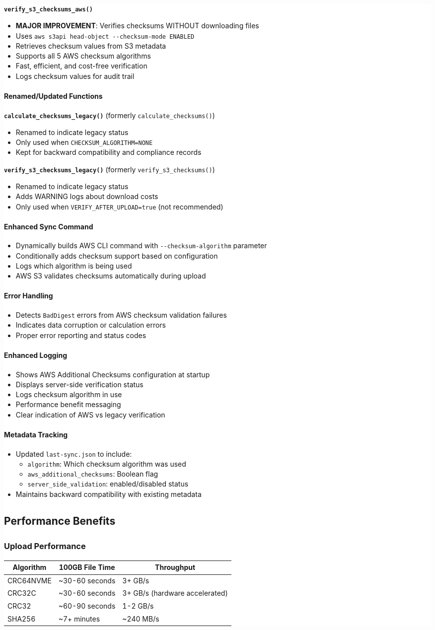 **`verify_s3_checksums_aws()`**
- **MAJOR IMPROVEMENT**: Verifies checksums WITHOUT downloading files
- Uses `aws s3api head-object --checksum-mode ENABLED`
- Retrieves checksum values from S3 metadata
- Supports all 5 AWS checksum algorithms
- Fast, efficient, and cost-free verification
- Logs checksum values for audit trail

#### Renamed/Updated Functions

**`calculate_checksums_legacy()`** (formerly `calculate_checksums()`)
- Renamed to indicate legacy status
- Only used when `CHECKSUM_ALGORITHM=NONE`
- Kept for backward compatibility and compliance records

**`verify_s3_checksums_legacy()`** (formerly `verify_s3_checksums()`)
- Renamed to indicate legacy status
- Adds WARNING logs about download costs
- Only used when `VERIFY_AFTER_UPLOAD=true` (not recommended)

#### Enhanced Sync Command
- Dynamically builds AWS CLI command with `--checksum-algorithm` parameter
- Conditionally adds checksum support based on configuration
- Logs which algorithm is being used
- AWS S3 validates checksums automatically during upload

#### Error Handling
- Detects `BadDigest` errors from AWS checksum validation failures
- Indicates data corruption or calculation errors
- Proper error reporting and status codes

#### Enhanced Logging
- Shows AWS Additional Checksums configuration at startup
- Displays server-side verification status
- Logs checksum algorithm in use
- Performance benefit messaging
- Clear indication of AWS vs legacy verification

#### Metadata Tracking
- Updated `last-sync.json` to include:
  - `algorithm`: Which checksum algorithm was used
  - `aws_additional_checksums`: Boolean flag
  - `server_side_validation`: enabled/disabled status
- Maintains backward compatibility with existing metadata

## Performance Benefits

### Upload Performance
| Algorithm | 100GB File Time | Throughput |
|-----------|----------------|------------|
| CRC64NVME | ~30-60 seconds | 3+ GB/s |
| CRC32C    | ~30-60 seconds | 3+ GB/s (hardware accelerated) |
| CRC32     | ~60-90 seconds | 1-2 GB/s |
| SHA256    | ~7+ minutes    | ~240 MB/s |
